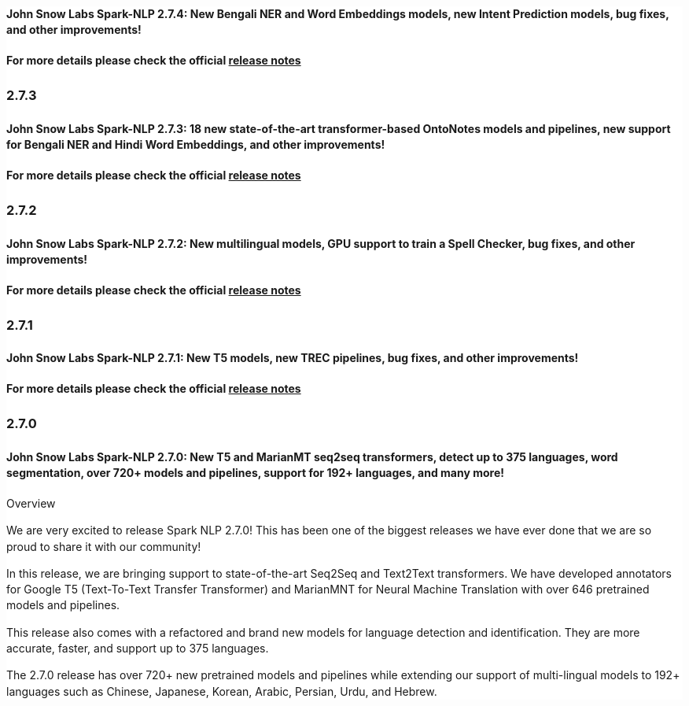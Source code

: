#### John Snow Labs Spark-NLP 2.7.4: New Bengali NER and Word Embeddings models, new Intent Prediction models, bug fixes, and other improvements!

**For more details please check the official [release notes](https://github.com/JohnSnowLabs/spark-nlp/releases/tag/2.7.4)**

### 2.7.3

#### John Snow Labs Spark-NLP 2.7.3: 18 new state-of-the-art transformer-based OntoNotes models and pipelines, new support for Bengali NER and Hindi Word Embeddings, and other improvements!

**For more details please check the official [release notes](https://github.com/JohnSnowLabs/spark-nlp/releases/tag/2.7.3)**

### 2.7.2

#### John Snow Labs Spark-NLP 2.7.2: New multilingual models, GPU support to train a Spell Checker, bug fixes, and other improvements!

**For more details please check the official [release notes](https://github.com/JohnSnowLabs/spark-nlp/releases/tag/2.7.2)**

### 2.7.1

#### John Snow Labs Spark-NLP 2.7.1: New T5 models, new TREC pipelines, bug fixes, and other improvements!

**For more details please check the official [release notes](https://github.com/JohnSnowLabs/spark-nlp/releases/tag/2.7.1)**

### 2.7.0

#### John Snow Labs Spark-NLP 2.7.0: New T5 and MarianMT seq2seq transformers, detect up to 375 languages, word segmentation, over 720+ models and pipelines, support for 192+ languages, and many more!

Overview

We are very excited to release Spark NLP 2.7.0! This has been one of the biggest releases we have ever done that we are so proud to share it with our community!

In this release, we are bringing support to state-of-the-art Seq2Seq and Text2Text transformers. We have developed annotators for Google T5 (Text-To-Text Transfer Transformer) and MarianMNT for Neural Machine Translation with over 646 pretrained models and pipelines.

This release also comes with a refactored and brand new models for language detection and identification. They are more accurate, faster, and support up to 375 languages.

The 2.7.0 release has over 720+ new pretrained models and pipelines while extending our support of multi-lingual models to 192+ languages such as Chinese, Japanese, Korean, Arabic, Persian, Urdu, and Hebrew.
